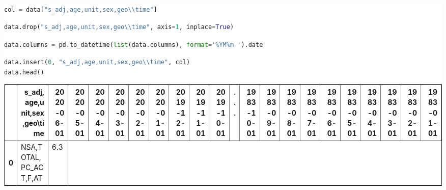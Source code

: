 


```python
col = data["s_adj,age,unit,sex,geo\\time"]
```


```python
data.drop("s_adj,age,unit,sex,geo\\time", axis=1, inplace=True)
```


```python
data.columns = pd.to_datetime(list(data.columns), format='%YM%m ').date
```


```python
data.insert(0, "s_adj,age,unit,sex,geo\\time", col)
data.head()
```




<div>
<style scoped>
    .dataframe tbody tr th:only-of-type {
        vertical-align: middle;
    }

    .dataframe tbody tr th {
        vertical-align: top;
    }

    .dataframe thead th {
        text-align: right;
    }
</style>
<table border="1" class="dataframe">
  <thead>
    <tr style="text-align: right;">
      <th></th>
      <th>s_adj,age,unit,sex,geo\time</th>
      <th>2020-06-01</th>
      <th>2020-05-01</th>
      <th>2020-04-01</th>
      <th>2020-03-01</th>
      <th>2020-02-01</th>
      <th>2020-01-01</th>
      <th>2019-12-01</th>
      <th>2019-11-01</th>
      <th>2019-10-01</th>
      <th>...</th>
      <th>1983-10-01</th>
      <th>1983-09-01</th>
      <th>1983-08-01</th>
      <th>1983-07-01</th>
      <th>1983-06-01</th>
      <th>1983-05-01</th>
      <th>1983-04-01</th>
      <th>1983-03-01</th>
      <th>1983-02-01</th>
      <th>1983-01-01</th>
    </tr>
  </thead>
  <tbody>
    <tr>
      <th>0</th>
      <td>NSA,TOTAL,PC_ACT,F,AT</td>
      <td>6.3</td>